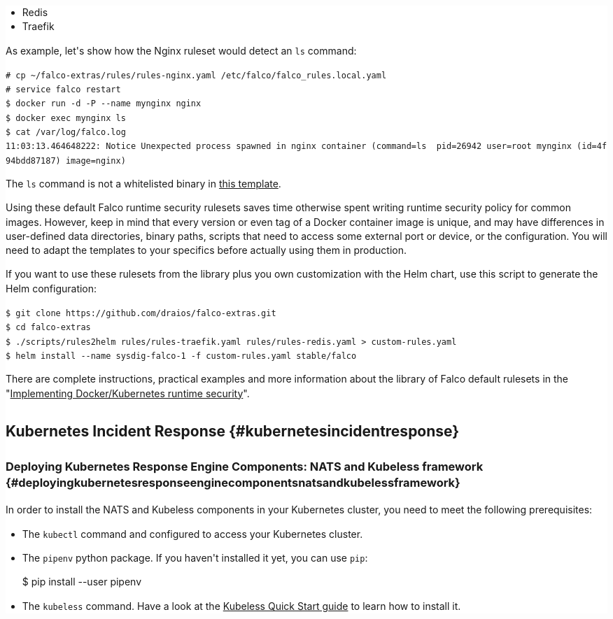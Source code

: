 *   Redis
*   Traefik

As example, let's show how the Nginx ruleset would detect an `ls` command:

    # cp ~/falco-extras/rules/rules-nginx.yaml /etc/falco/falco_rules.local.yaml
    # service falco restart
    $ docker run -d -P --name mynginx nginx
    $ docker exec mynginx ls
    $ cat /var/log/falco.log
    11:03:13.464648222: Notice Unexpected process spawned in nginx container (command=ls  pid=26942 user=root mynginx (id=4f94bdd87187) image=nginx)

The `ls` command is not a whitelisted binary in <a href="https://github.com/draios/falco-extras/blob/master/rules/rules-nginx.yaml" target="_blank">this template</a>.

Using these default Falco runtime security rulesets saves time otherwise spent writing runtime security policy for common images. However, keep in mind that every version or even tag of a Docker container image is unique, and may have differences in user-defined data directories, binary paths, scripts that need to access some external port or device, or the configuration. You will need to adapt the templates to your specifics before actually using them in production.

If you want to use these rulesets from the library plus you own customization with the Helm chart, use this script to generate the Helm configuration:

    $ git clone https://github.com/draios/falco-extras.git
    $ cd falco-extras
    $ ./scripts/rules2helm rules/rules-traefik.yaml rules/rules-redis.yaml > custom-rules.yaml
    $ helm install --name sysdig-falco-1 -f custom-rules.yaml stable/falco

There are complete instructions, practical examples and more information about the library of Falco default rulesets in the "<a href="https://sysdigrp2rs.wpengine.com/blog/docker-runtime-security/" target="_blank">Implementing Docker/Kubernetes runtime security</a>".

## Kubernetes Incident Response {#kubernetesincidentresponse}

### Deploying Kubernetes Response Engine Components: NATS and Kubeless framework {#deployingkubernetesresponseenginecomponentsnatsandkubelessframework}

In order to install the NATS and Kubeless components in your Kubernetes cluster, you need to meet the following prerequisites:

*   The `kubectl` command and configured to access your Kubernetes cluster.
*   The `pipenv` python package. If you haven't installed it yet, you can use `pip`:

    $ pip install --user pipenv

*   The `kubeless` command. Have a look at the <a href="https://kubeless.io/docs/quick-start/" target="_blank">Kubeless Quick Start guide</a> to learn how to install it.
